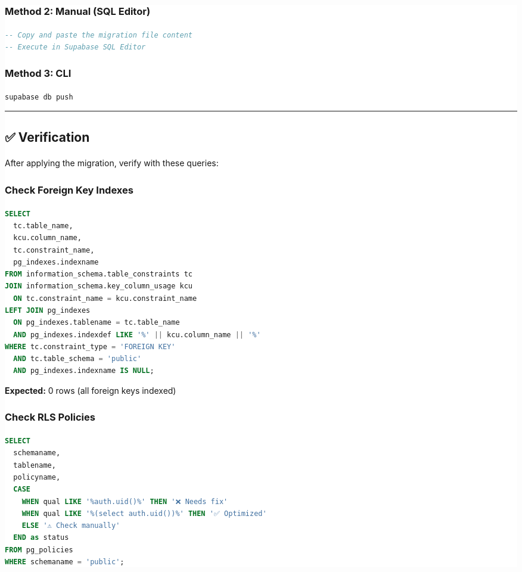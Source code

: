 ### Method 2: Manual (SQL Editor)
```sql
-- Copy and paste the migration file content
-- Execute in Supabase SQL Editor
```

### Method 3: CLI
```bash
supabase db push
```

---

## ✅ Verification

After applying the migration, verify with these queries:

### Check Foreign Key Indexes
```sql
SELECT
  tc.table_name,
  kcu.column_name,
  tc.constraint_name,
  pg_indexes.indexname
FROM information_schema.table_constraints tc
JOIN information_schema.key_column_usage kcu
  ON tc.constraint_name = kcu.constraint_name
LEFT JOIN pg_indexes
  ON pg_indexes.tablename = tc.table_name
  AND pg_indexes.indexdef LIKE '%' || kcu.column_name || '%'
WHERE tc.constraint_type = 'FOREIGN KEY'
  AND tc.table_schema = 'public'
  AND pg_indexes.indexname IS NULL;
```

**Expected:** 0 rows (all foreign keys indexed)

### Check RLS Policies
```sql
SELECT
  schemaname,
  tablename,
  policyname,
  CASE
    WHEN qual LIKE '%auth.uid()%' THEN '❌ Needs fix'
    WHEN qual LIKE '%(select auth.uid())%' THEN '✅ Optimized'
    ELSE '⚠️ Check manually'
  END as status
FROM pg_policies
WHERE schemaname = 'public';
```
